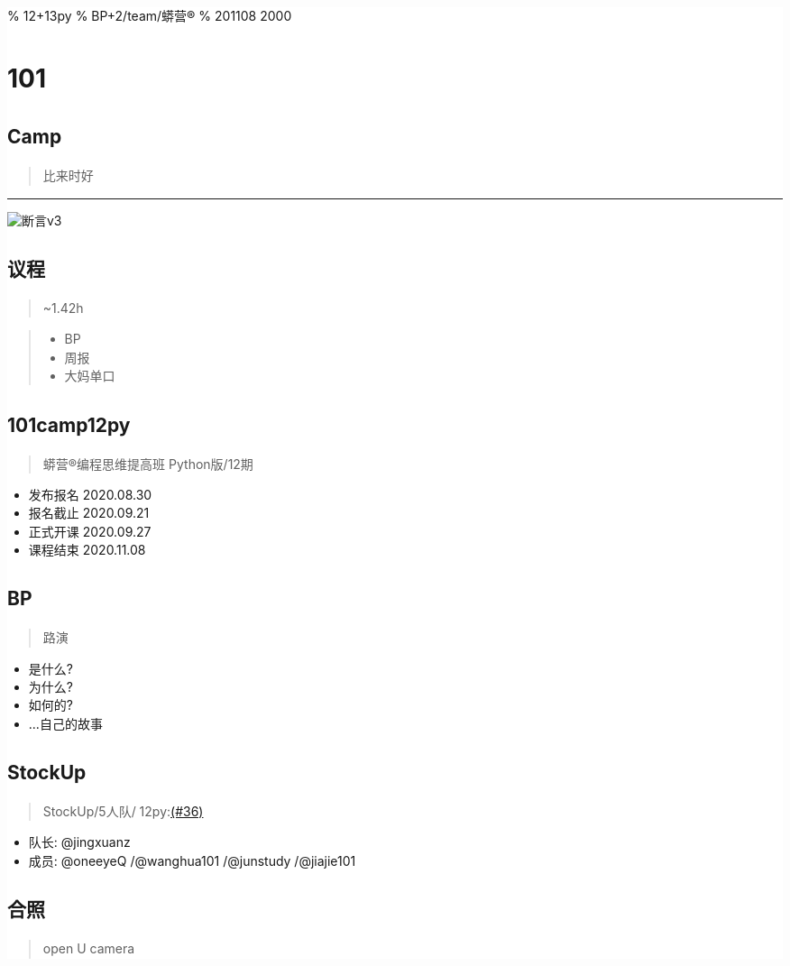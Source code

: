 % 12+13py
% BP+2/team/蟒营®
% 201108 2000

# 101


## Camp
> 比来时好


------

![断言v3](http://ydlj.zoomquiet.top/ipic/2020-10-04-theory101camp_v3.jpg)

## 议程
> ~1.42h


> - BP
> - 周报
> - 大妈单口

## 101camp12py
> 蟒营®编程思维提高班 Python版/12期


- 发布报名 2020.08.30
- 报名截止 2020.09.21
- 正式开课 2020.09.27
- 课程结束 2020.11.08

## BP
> 路演

- 是什么?
- 为什么?
- 如何的?
- ...自己的故事

## StockUp
> StockUp/5人队/ 12py:[(#36)](https://gitlab.com/101camp/11py/tasks/-/issues/36)


- 队长: @jingxuanz 
- 成员: @oneeyeQ 
/@wanghua101 
/@junstudy 
/@jiajie101

## 合照
> open U camera
